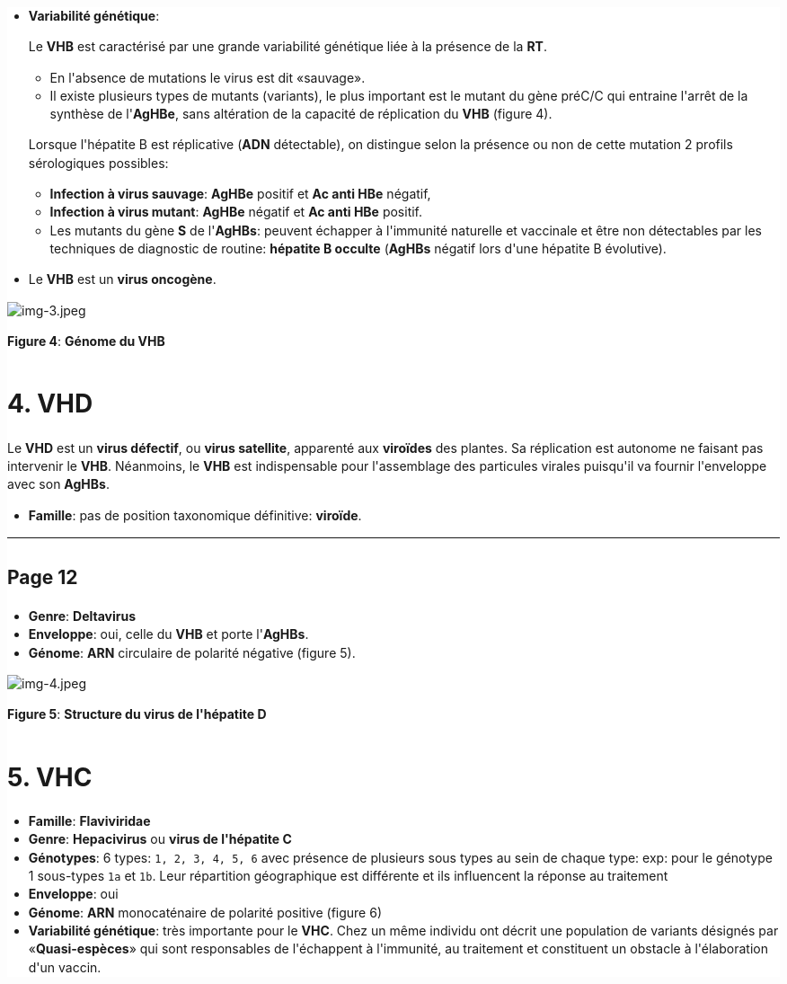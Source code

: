 * **Variabilité génétique**:

  Le **VHB** est caractérisé par une grande variabilité génétique liée à la présence de la **RT**.

  - En l'absence de mutations le virus est dit «sauvage».
  - Il existe plusieurs types de mutants (variants), le plus important est le mutant du gène préC/C qui entraine l'arrêt de la synthèse de l'**AgHBe**, sans altération de la capacité de réplication du **VHB** (figure 4).

  Lorsque l'hépatite B est réplicative (**ADN** détectable), on distingue selon la présence ou non de cette mutation 2 profils sérologiques possibles:

  - **Infection à virus sauvage**: **AgHBe** positif et **Ac anti HBe** négatif,
  - **Infection à virus mutant**: **AgHBe** négatif et **Ac anti HBe** positif.
  - Les mutants du gène **S** de l'**AgHBs**: peuvent échapper à l'immunité naturelle et vaccinale et être non détectables par les techniques de diagnostic de routine: **hépatite B occulte** (**AgHBs** négatif lors d'une hépatite B évolutive).

* Le **VHB** est un **virus oncogène**.

![img-3.jpeg](https://raw.githubusercontent.com/brightly-dev/images/refs/heads/main/Hepatites_Virales_035f8491/img-3.jpeg)

**Figure 4**: **Génome du VHB**

# 4. **VHD**

Le **VHD** est un **virus défectif**, ou **virus satellite**, apparenté aux **viroïdes** des plantes.
Sa réplication est autonome ne faisant pas intervenir le **VHB**. Néanmoins, le **VHB** est indispensable pour l'assemblage des particules virales puisqu'il va fournir l'enveloppe avec son **AgHBs**.

* **Famille**: pas de position taxonomique définitive: **viroïde**.

---

## Page 12

* **Genre**: **Deltavirus**
* **Enveloppe**: oui, celle du **VHB** et porte l'**AgHBs**.
* **Génome**: **ARN** circulaire de polarité négative (figure 5).

![img-4.jpeg](https://raw.githubusercontent.com/brightly-dev/images/refs/heads/main/Hepatites_Virales_035f8491/img-4.jpeg)

**Figure 5**: **Structure du virus de l'hépatite D**

# 5. **VHC**

* **Famille**: **Flaviviridae**
* **Genre**: **Hepacivirus** ou **virus de l'hépatite C**
* **Génotypes**: 6 types: `1, 2, 3, 4, 5, 6` avec présence de plusieurs sous types au sein de chaque type: exp: pour le génotype 1 sous-types `1a` et `1b`. Leur répartition géographique est différente et ils influencent la réponse au traitement
* **Enveloppe**: oui
* **Génome**: **ARN** monocaténaire de polarité positive (figure 6)
* **Variabilité génétique**: très importante pour le **VHC**. Chez un même individu ont décrit une population de variants désignés par «**Quasi-espèces**» qui sont responsables de l'échappent à l'immunité, au traitement et constituent un obstacle à l'élaboration d'un vaccin.
